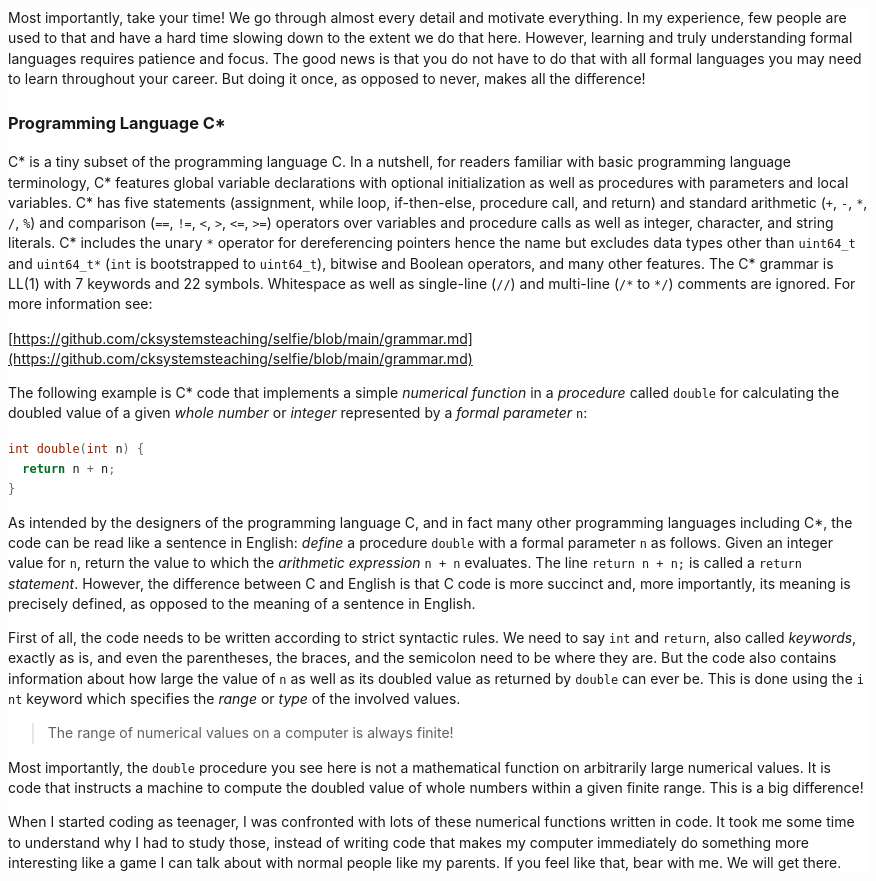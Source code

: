 Most importantly, take your time! We go through almost every detail and motivate everything. In my experience, few people are used to that and have a hard time slowing down to the extent we do that here. However, learning and truly understanding formal languages requires patience and focus. The good news is that you do not have to do that with all formal languages you may need to learn throughout your career. But doing it once, as opposed to never, makes all the difference!

### Programming Language C\*

C\* is a tiny subset of the programming language C. In a nutshell, for readers familiar with basic programming language terminology, C\* features global variable declarations with optional initialization as well as procedures with parameters and local variables. C\* has five statements (assignment, while loop, if-then-else, procedure call, and return) and standard arithmetic (`+`, `-`, `*`, `/`, `%`) and comparison (`==`, `!=`, `<`, `>`, `<=`, `>=`) operators over variables and procedure calls as well as integer, character, and string literals. C\* includes the unary `*` operator for dereferencing pointers hence the name but excludes data types other than `uint64_t` and `uint64_t*` (`int` is bootstrapped to `uint64_t`), bitwise and Boolean operators, and many other features. The C\* grammar is LL(1) with 7 keywords and 22 symbols. Whitespace as well as single-line (`//`) and multi-line (`/*` to `*/`) comments are ignored. For more information see:

[https://github.com/cksystemsteaching/selfie/blob/main/grammar.md](https://github.com/cksystemsteaching/selfie/blob/main/grammar.md)

The following example is C\* code that implements a simple *numerical function* in a *procedure* called `double` for calculating the doubled value of a given *whole number* or *integer* represented by a *formal parameter* `n`:

```c
int double(int n) {
  return n + n;
}
```

As intended by the designers of the programming language C, and in fact many other programming languages including C\*, the code can be read like a sentence in English: *define* a procedure `double` with a formal parameter `n` as follows. Given an integer value for `n`, return the value to which the *arithmetic expression* `n + n` evaluates. The line `return n + n;` is called a `return` *statement*. However, the difference between C and English is that C code is more succinct and, more importantly, its meaning is precisely defined, as opposed to the meaning of a sentence in English.

First of all, the code needs to be written according to strict syntactic rules. We need to say `int` and `return`, also called *keywords*, exactly as is, and even the parentheses, the braces, and the semicolon need to be where they are. But the code also contains information about how large the value of `n` as well as its doubled value as returned by `double` can ever be. This is done using the `int` keyword which specifies the *range* or *type* of the involved values.

> The range of numerical values on a computer is always finite!

Most importantly, the `double` procedure you see here is not a mathematical function on arbitrarily large numerical values. It is code that instructs a machine to compute the doubled value of whole numbers within a given finite range. This is a big difference!

When I started coding as teenager, I was confronted with lots of these numerical functions written in code. It took me some time to understand why I had to study those, instead of writing code that makes my computer immediately do something more interesting like a game I can talk about with normal people like my parents. If you feel like that, bear with me. We will get there.

